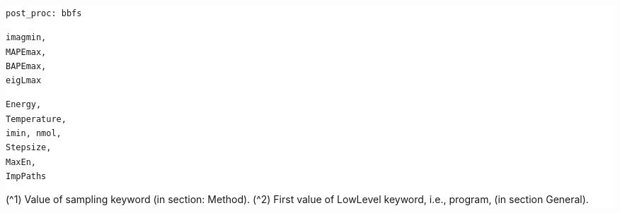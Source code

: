```
post_proc: bbfs
```
```
imagmin,
MAPEmax,
BAPEmax,
eigLmax
```
```
Energy,
Temperature,
imin, nmol,
Stepsize,
MaxEn,
ImpPaths
```
(^1) Value of sampling keyword (in section: Method). (^2) First value of LowLevel keyword, i.e., program, (in section
General).
